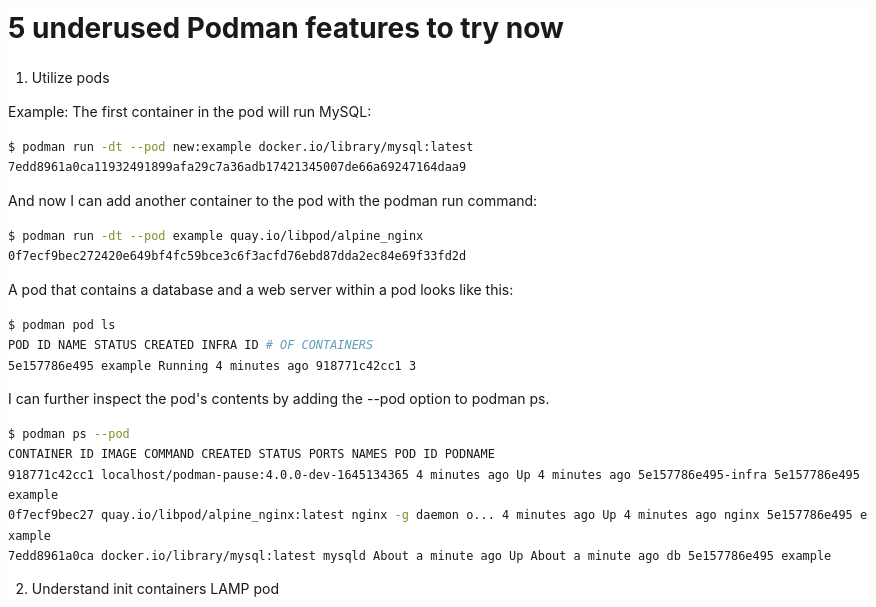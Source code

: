 # 5 underused Podman features to try now

1. Utilize pods

Example: The first container in the pod will run MySQL:

```sh
$ podman run -dt --pod new:example docker.io/library/mysql:latest
7edd8961a0ca11932491899afa29c7a36adb17421345007de66a69247164daa9
```

And now I can add another container to the pod with the podman run command:

```sh
$ podman run -dt --pod example quay.io/libpod/alpine_nginx
0f7ecf9bec272420e649bf4fc59bce3c6f3acfd76ebd87dda2ec84e69f33fd2d
```

A pod that contains a database and a web server within a pod looks like this:

```sh
$ podman pod ls
POD ID NAME STATUS CREATED INFRA ID # OF CONTAINERS
5e157786e495 example Running 4 minutes ago 918771c42cc1 3
```

I can further inspect the pod's contents by adding the --pod option to podman ps.

```sh
$ podman ps --pod
CONTAINER ID IMAGE COMMAND CREATED STATUS PORTS NAMES POD ID PODNAME
918771c42cc1 localhost/podman-pause:4.0.0-dev-1645134365 4 minutes ago Up 4 minutes ago 5e157786e495-infra 5e157786e495 example
0f7ecf9bec27 quay.io/libpod/alpine_nginx:latest nginx -g daemon o... 4 minutes ago Up 4 minutes ago nginx 5e157786e495 example
7edd8961a0ca docker.io/library/mysql:latest mysqld About a minute ago Up About a minute ago db 5e157786e495 example
```

2. Understand init containers
   LAMP pod